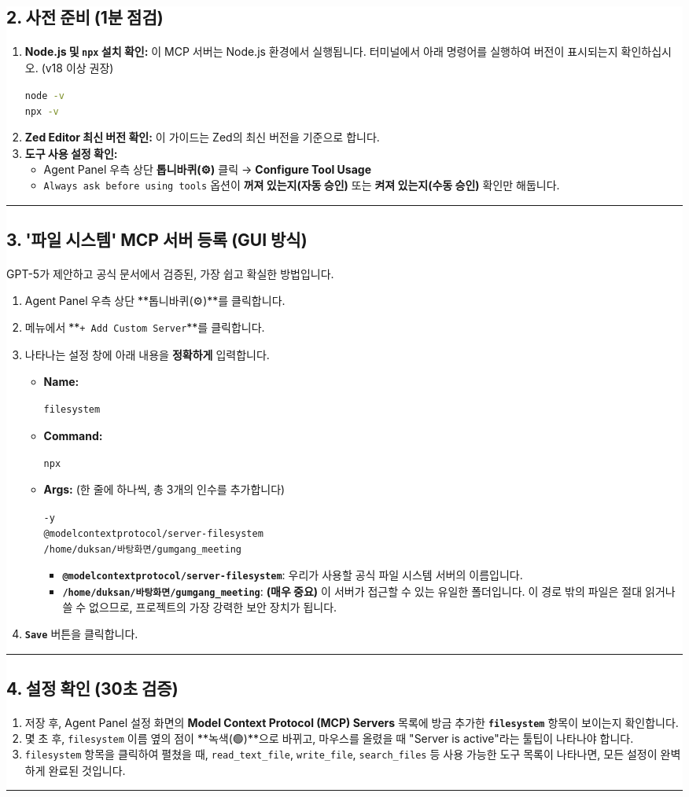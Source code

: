 
## 2. 사전 준비 (1분 점검)

1.  **Node.js 및 `npx` 설치 확인:** 이 MCP 서버는 Node.js 환경에서 실행됩니다. 터미널에서 아래 명령어를 실행하여 버전이 표시되는지 확인하십시오. (v18 이상 권장)
    ```bash
    node -v
    npx -v
    ```
2.  **Zed Editor 최신 버전 확인:** 이 가이드는 Zed의 최신 버전을 기준으로 합니다.
3.  **도구 사용 설정 확인:**
    *   Agent Panel 우측 상단 **톱니바퀴(⚙️)** 클릭 → **Configure Tool Usage**
    *   `Always ask before using tools` 옵션이 **꺼져 있는지(자동 승인)** 또는 **켜져 있는지(수동 승인)** 확인만 해둡니다.

---

## 3. '파일 시스템' MCP 서버 등록 (GUI 방식)

GPT-5가 제안하고 공식 문서에서 검증된, 가장 쉽고 확실한 방법입니다.

1.  Agent Panel 우측 상단 **톱니바퀴(⚙️)**를 클릭합니다.
2.  메뉴에서 **`+ Add Custom Server`**를 클릭합니다.
3.  나타나는 설정 창에 아래 내용을 **정확하게** 입력합니다.

    *   **Name:**
        ```
        filesystem
        ```

    *   **Command:**
        ```
        npx
        ```

    *   **Args:** (한 줄에 하나씩, 총 3개의 인수를 추가합니다)
        ```
        -y
        @modelcontextprotocol/server-filesystem
        /home/duksan/바탕화면/gumgang_meeting
        ```
        -   **`@modelcontextprotocol/server-filesystem`**: 우리가 사용할 공식 파일 시스템 서버의 이름입니다.
        -   **`/home/duksan/바탕화면/gumgang_meeting`**: **(매우 중요)** 이 서버가 접근할 수 있는 유일한 폴더입니다. 이 경로 밖의 파일은 절대 읽거나 쓸 수 없으므로, 프로젝트의 가장 강력한 보안 장치가 됩니다.

4.  **`Save`** 버튼을 클릭합니다.

---

## 4. 설정 확인 (30초 검증)

1.  저장 후, Agent Panel 설정 화면의 **Model Context Protocol (MCP) Servers** 목록에 방금 추가한 **`filesystem`** 항목이 보이는지 확인합니다.
2.  몇 초 후, `filesystem` 이름 옆의 점이 **녹색(🟢)**으로 바뀌고, 마우스를 올렸을 때 "Server is active"라는 툴팁이 나타나야 합니다.
3.  `filesystem` 항목을 클릭하여 펼쳤을 때, `read_text_file`, `write_file`, `search_files` 등 사용 가능한 도구 목록이 나타나면, 모든 설정이 완벽하게 완료된 것입니다.

---